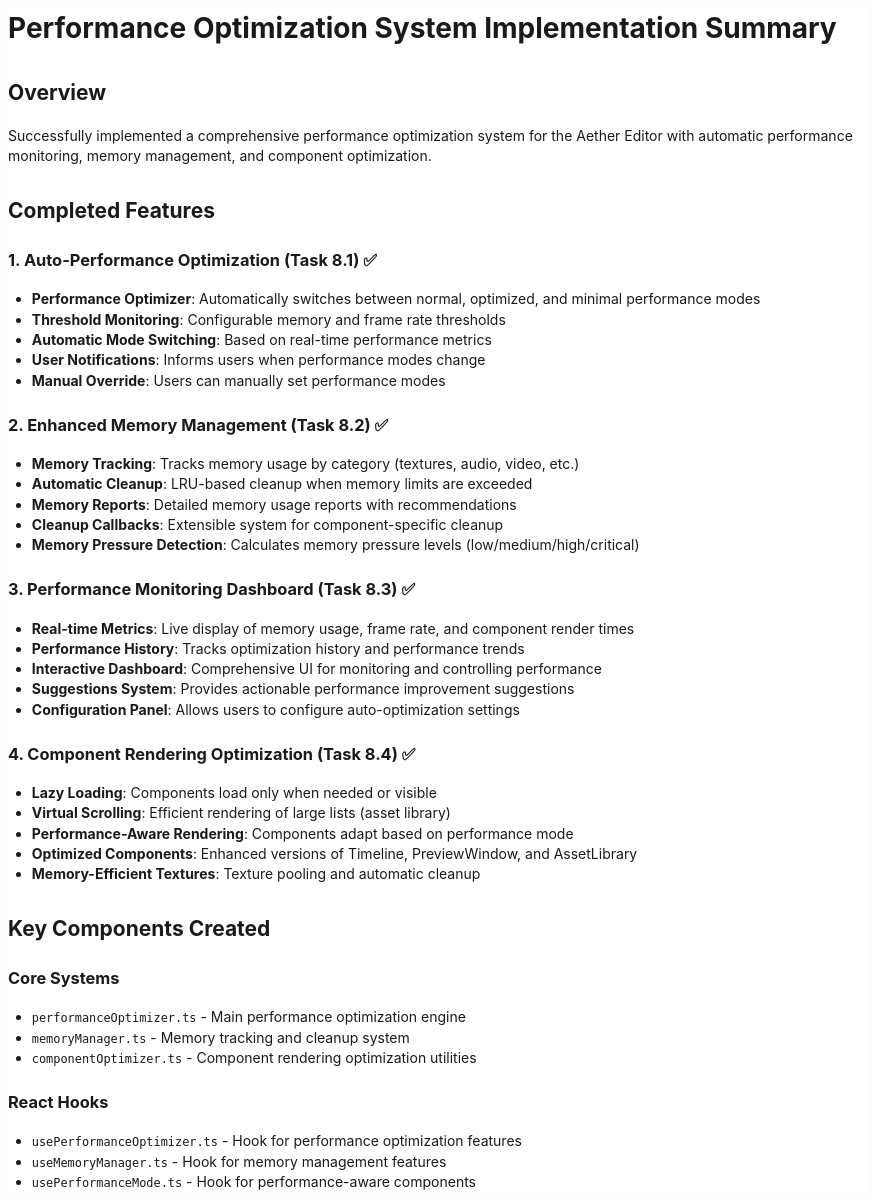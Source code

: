 # Performance Optimization System Implementation Summary

## Overview
Successfully implemented a comprehensive performance optimization system for the Aether Editor with automatic performance monitoring, memory management, and component optimization.

## Completed Features

### 1. Auto-Performance Optimization (Task 8.1) ✅
- **Performance Optimizer**: Automatically switches between normal, optimized, and minimal performance modes
- **Threshold Monitoring**: Configurable memory and frame rate thresholds
- **Automatic Mode Switching**: Based on real-time performance metrics
- **User Notifications**: Informs users when performance modes change
- **Manual Override**: Users can manually set performance modes

### 2. Enhanced Memory Management (Task 8.2) ✅
- **Memory Tracking**: Tracks memory usage by category (textures, audio, video, etc.)
- **Automatic Cleanup**: LRU-based cleanup when memory limits are exceeded
- **Memory Reports**: Detailed memory usage reports with recommendations
- **Cleanup Callbacks**: Extensible system for component-specific cleanup
- **Memory Pressure Detection**: Calculates memory pressure levels (low/medium/high/critical)

### 3. Performance Monitoring Dashboard (Task 8.3) ✅
- **Real-time Metrics**: Live display of memory usage, frame rate, and component render times
- **Performance History**: Tracks optimization history and performance trends
- **Interactive Dashboard**: Comprehensive UI for monitoring and controlling performance
- **Suggestions System**: Provides actionable performance improvement suggestions
- **Configuration Panel**: Allows users to configure auto-optimization settings

### 4. Component Rendering Optimization (Task 8.4) ✅
- **Lazy Loading**: Components load only when needed or visible
- **Virtual Scrolling**: Efficient rendering of large lists (asset library)
- **Performance-Aware Rendering**: Components adapt based on performance mode
- **Optimized Components**: Enhanced versions of Timeline, PreviewWindow, and AssetLibrary
- **Memory-Efficient Textures**: Texture pooling and automatic cleanup

## Key Components Created

### Core Systems
- `performanceOptimizer.ts` - Main performance optimization engine
- `memoryManager.ts` - Memory tracking and cleanup system
- `componentOptimizer.ts` - Component rendering optimization utilities

### React Hooks
- `usePerformanceOptimizer.ts` - Hook for performance optimization features
- `useMemoryManager.ts` - Hook for memory management features
- `usePerformanceMode.ts` - Hook for performance-aware components
